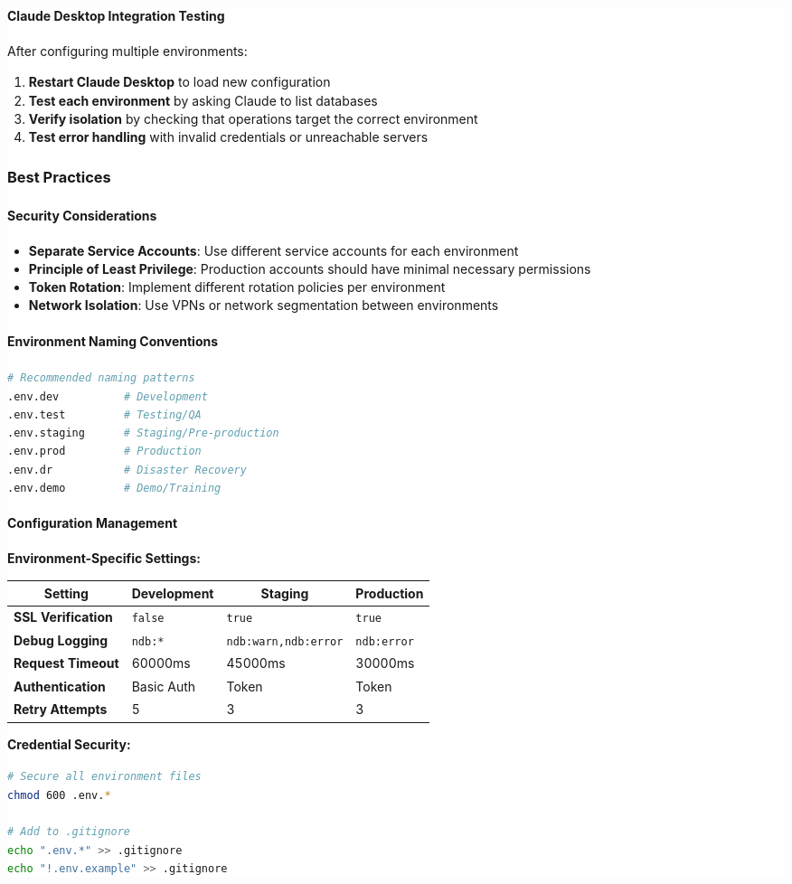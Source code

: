 #### Claude Desktop Integration Testing

After configuring multiple environments:

1. **Restart Claude Desktop** to load new configuration
2. **Test each environment** by asking Claude to list databases
3. **Verify isolation** by checking that operations target the correct environment
4. **Test error handling** with invalid credentials or unreachable servers

### Best Practices

#### Security Considerations

- **Separate Service Accounts**: Use different service accounts for each environment
- **Principle of Least Privilege**: Production accounts should have minimal necessary permissions
- **Token Rotation**: Implement different rotation policies per environment
- **Network Isolation**: Use VPNs or network segmentation between environments

#### Environment Naming Conventions

```bash
# Recommended naming patterns
.env.dev          # Development
.env.test         # Testing/QA
.env.staging      # Staging/Pre-production
.env.prod         # Production
.env.dr           # Disaster Recovery
.env.demo         # Demo/Training
```

#### Configuration Management

**Environment-Specific Settings:**

| Setting | Development | Staging | Production |
|---------|-------------|---------|------------|
| **SSL Verification** | `false` | `true` | `true` |
| **Debug Logging** | `ndb:*` | `ndb:warn,ndb:error` | `ndb:error` |
| **Request Timeout** | 60000ms | 45000ms | 30000ms |
| **Authentication** | Basic Auth | Token | Token |
| **Retry Attempts** | 5 | 3 | 3 |

**Credential Security:**
```bash
# Secure all environment files
chmod 600 .env.*

# Add to .gitignore
echo ".env.*" >> .gitignore
echo "!.env.example" >> .gitignore
```
